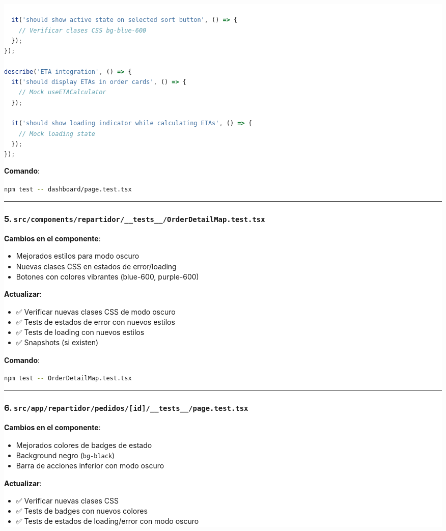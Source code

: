 ```typescript

  it('should show active state on selected sort button', () => {
    // Verificar clases CSS bg-blue-600
  });
});

describe('ETA integration', () => {
  it('should display ETAs in order cards', () => {
    // Mock useETACalculator
  });

  it('should show loading indicator while calculating ETAs', () => {
    // Mock loading state
  });
});
```

**Comando**:
```bash
npm test -- dashboard/page.test.tsx
```

---

### 5. `src/components/repartidor/__tests__/OrderDetailMap.test.tsx`

**Cambios en el componente**:
- Mejorados estilos para modo oscuro
- Nuevas clases CSS en estados de error/loading
- Botones con colores vibrantes (blue-600, purple-600)

**Actualizar**:
- ✅ Verificar nuevas clases CSS de modo oscuro
- ✅ Tests de estados de error con nuevos estilos
- ✅ Tests de loading con nuevos estilos
- ✅ Snapshots (si existen)

**Comando**:
```bash
npm test -- OrderDetailMap.test.tsx
```

---

### 6. `src/app/repartidor/pedidos/[id]/__tests__/page.test.tsx`

**Cambios en el componente**:
- Mejorados colores de badges de estado
- Background negro (`bg-black`)
- Barra de acciones inferior con modo oscuro

**Actualizar**:
- ✅ Verificar nuevas clases CSS
- ✅ Tests de badges con nuevos colores
- ✅ Tests de estados de loading/error con modo oscuro
